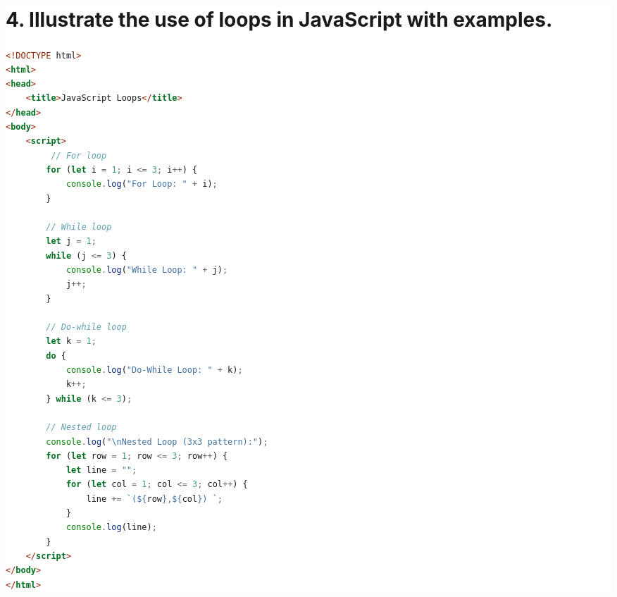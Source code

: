 
# 4. Illustrate the use of loops in JavaScript with examples.

```html
<!DOCTYPE html>
<html>
<head>
    <title>JavaScript Loops</title>
</head>
<body>
    <script>
         // For loop
        for (let i = 1; i <= 3; i++) {
            console.log("For Loop: " + i);
        }

        // While loop
        let j = 1;
        while (j <= 3) {
            console.log("While Loop: " + j);
            j++;
        }

        // Do-while loop
        let k = 1;
        do {
            console.log("Do-While Loop: " + k);
            k++;
        } while (k <= 3);

        // Nested loop
        console.log("\nNested Loop (3x3 pattern):");
        for (let row = 1; row <= 3; row++) {
            let line = "";
            for (let col = 1; col <= 3; col++) {
                line += `(${row},${col}) `;
            }
            console.log(line);
        }
    </script>
</body>
</html>
```

<div align="center">